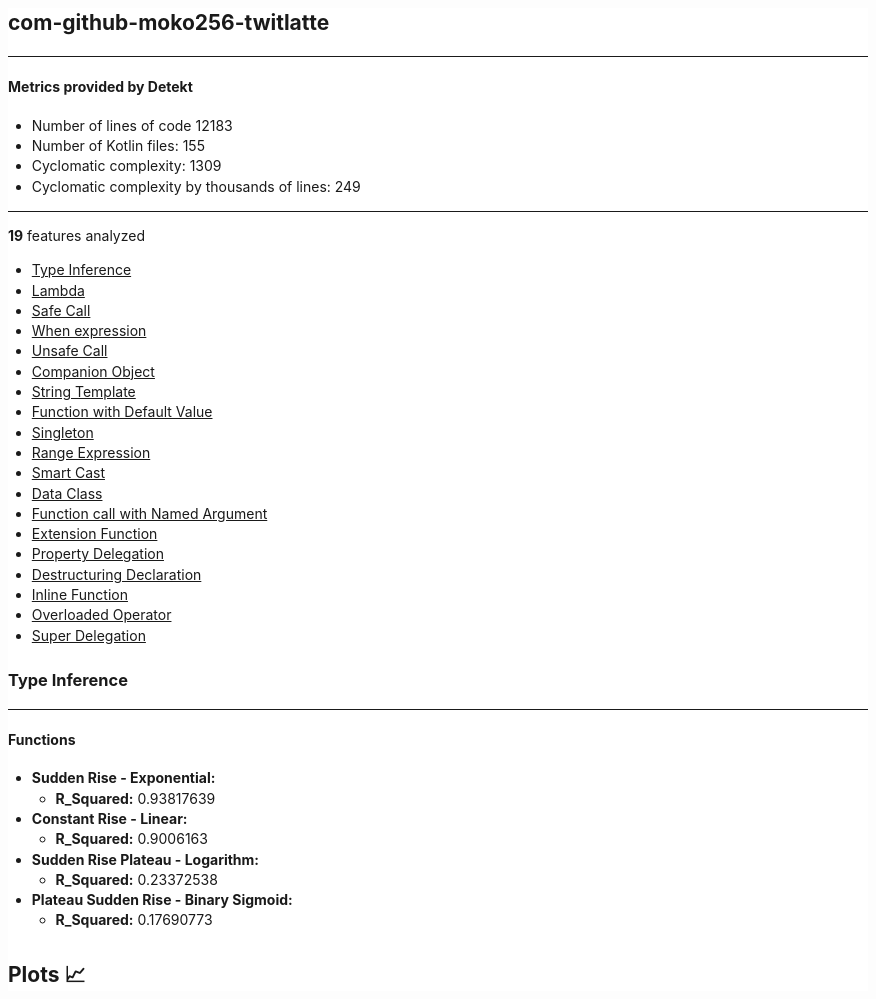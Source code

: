 ## com-github-moko256-twitlatte
----
#### Metrics provided by Detekt
* Number of lines of code 12183
* Number of Kotlin files: 155
* Cyclomatic complexity: 1309
* Cyclomatic complexity by thousands of lines: 249 

----
**19** features analyzed

*	<a href="#type_inference">Type Inference</a> 
*	<a href="#lambda">Lambda</a> 
*	<a href="#safe_call">Safe Call</a> 
*	<a href="#when_expr">When expression</a> 
*	<a href="#unsafe_call">Unsafe Call</a> 
*	<a href="#companion_object">Companion Object</a> 
*	<a href="#string_template">String Template</a> 
*	<a href="#func_with_default_value">Function with Default Value</a> 
*	<a href="#singleton">Singleton</a> 
*	<a href="#range_expr">Range Expression</a> 
*	<a href="#smart_cast">Smart Cast</a> 
*	<a href="#data_class">Data Class</a> 
*	<a href="#func_call_with_named_arg">Function call with Named Argument</a> 
*	<a href="#extension_function">Extension Function</a> 
*	<a href="#property_delegation">Property Delegation</a> 
*	<a href="#destructuring_declaration">Destructuring Declaration</a> 
*	<a href="#inline_func">Inline Function</a> 
*	<a href="#overloaded_op">Overloaded Operator</a> 
*	<a href="#super_delegation">Super Delegation</a> 


### <a name="type_inference">Type Inference</a>
----
#### Functions
* **Sudden Rise - Exponential:** ![equation](http://latex.codecogs.com/svg.latex?-5208.95086x%5E%7B1.000996%7D%20&plus;%20-212.569688)
    * **R_Squared:** 0.93817639
* **Constant Rise - Linear:** ![equation](http://latex.codecogs.com/svg.latex?0.377874x%20&plus;%20-87.224601)
    * **R_Squared:** 0.9006163
* **Sudden Rise Plateau - Logarithm:** ![equation](http://latex.codecogs.com/svg.latex?32.81152%5Clog_%7B2.866468%7D%28x%29%20&plus;%200.0)
    * **R_Squared:** 0.23372538
* **Plateau Sudden Rise - Binary Sigmoid:** ![equation](http://latex.codecogs.com/svg.latex?%5Cfrac%7B-198.830865%7D%7B1%20&plus;%20%5Cepsilon%5E%28--857.178748%28x%20-196.186881%29%29%7D%20&plus;%20208.529845)
    * **R_Squared:** 0.17690773

**Plots** :chart_with_upwards_trend:
-----

